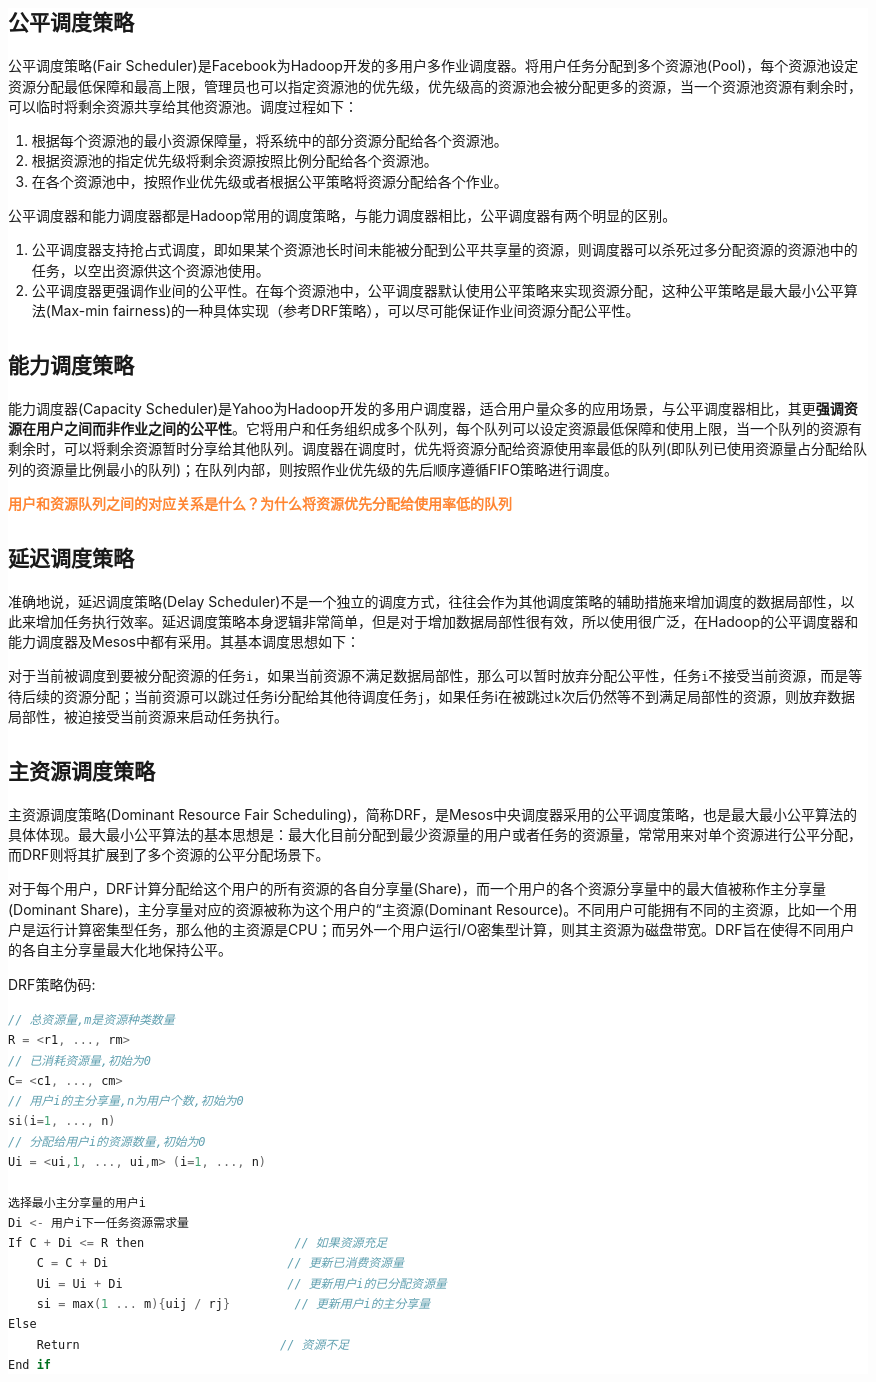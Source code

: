 

## 公平调度策略

公平调度策略(Fair Scheduler)是Facebook为Hadoop开发的多用户多作业调度器。将用户任务分配到多个资源池(Pool)，每个资源池设定资源分配最低保障和最高上限，管理员也可以指定资源池的优先级，优先级高的资源池会被分配更多的资源，当一个资源池资源有剩余时，可以临时将剩余资源共享给其他资源池。调度过程如下：

1. 根据每个资源池的最小资源保障量，将系统中的部分资源分配给各个资源池。
2. 根据资源池的指定优先级将剩余资源按照比例分配给各个资源池。
3. 在各个资源池中，按照作业优先级或者根据公平策略将资源分配给各个作业。

公平调度器和能力调度器都是Hadoop常用的调度策略，与能力调度器相比，公平调度器有两个明显的区别。

1. 公平调度器支持抢占式调度，即如果某个资源池长时间未能被分配到公平共享量的资源，则调度器可以杀死过多分配资源的资源池中的任务，以空出资源供这个资源池使用。
2. 公平调度器更强调作业间的公平性。在每个资源池中，公平调度器默认使用公平策略来实现资源分配，这种公平策略是最大最小公平算法(Max-min fairness)的一种具体实现（参考DRF策略），可以尽可能保证作业间资源分配公平性。



## 能力调度策略

能力调度器(Capacity Scheduler)是Yahoo为Hadoop开发的多用户调度器，适合用户量众多的应用场景，与公平调度器相比，其更<b>强调资源在用户之间而非作业之间的公平性</b>。它将用户和任务组织成多个队列，每个队列可以设定资源最低保障和使用上限，当一个队列的资源有剩余时，可以将剩余资源暂时分享给其他队列。调度器在调度时，优先将资源分配给资源使用率最低的队列(即队列已使用资源量占分配给队列的资源量比例最小的队列)；在队列内部，则按照作业优先级的先后顺序遵循FIFO策略进行调度。

<b><font color=FF8633>用户和资源队列之间的对应关系是什么？为什么将资源优先分配给使用率低的队列</font></b>



## 延迟调度策略

准确地说，延迟调度策略(Delay Scheduler)不是一个独立的调度方式，往往会作为其他调度策略的辅助措施来增加调度的数据局部性，以此来增加任务执行效率。延迟调度策略本身逻辑非常简单，但是对于增加数据局部性很有效，所以使用很广泛，在Hadoop的公平调度器和能力调度器及Mesos中都有采用。其基本调度思想如下：

对于当前被调度到要被分配资源的任务`i`，如果当前资源不满足数据局部性，那么可以暂时放弃分配公平性，任务`i`不接受当前资源，而是等待后续的资源分配；当前资源可以跳过任务i分配给其他待调度任务`j`，如果任务i在被跳过`k`次后仍然等不到满足局部性的资源，则放弃数据局部性，被迫接受当前资源来启动任务执行。



## 主资源调度策略

主资源调度策略(Dominant Resource Fair Scheduling)，简称DRF，是Mesos中央调度器采用的公平调度策略，也是最大最小公平算法的具体体现。最大最小公平算法的基本思想是：最大化目前分配到最少资源量的用户或者任务的资源量，常常用来对单个资源进行公平分配，而DRF则将其扩展到了多个资源的公平分配场景下。

对于每个用户，DRF计算分配给这个用户的所有资源的各自分享量(Share)，而一个用户的各个资源分享量中的最大值被称作主分享量(Dominant Share)，主分享量对应的资源被称为这个用户的“主资源(Dominant Resource)。不同用户可能拥有不同的主资源，比如一个用户是运行计算密集型任务，那么他的主资源是CPU；而另外一个用户运行I/O密集型计算，则其主资源为磁盘带宽。DRF旨在使得不同用户的各自主分享量最大化地保持公平。

DRF策略伪码:

```C++
// 总资源量,m是资源种类数量
R = <r1, ..., rm>
// 已消耗资源量,初始为0
C= <c1, ..., cm>
// 用户i的主分享量,n为用户个数,初始为0
si(i=1, ..., n)
// 分配给用户i的资源数量,初始为0
Ui = <ui,1, ..., ui,m> (i=1, ..., n)
    
选择最小主分享量的用户i
Di <- 用户i下一任务资源需求量
If C + Di <= R then					    // 如果资源充足
    C = C + Di						   // 更新已消费资源量
    Ui = Ui + Di					   // 更新用户i的已分配资源量
    si = max(1 ... m){uij / rj}			// 更新用户i的主分享量
Else
    Return							  // 资源不足
End if 
```